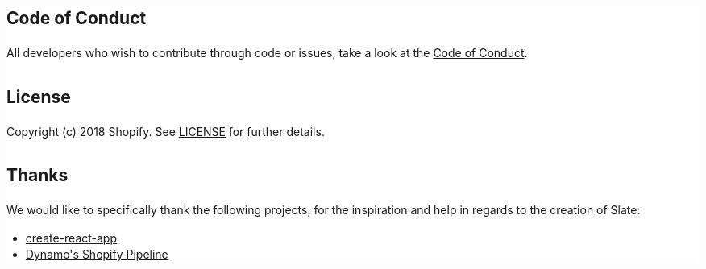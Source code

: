 ## Code of Conduct

All developers who wish to contribute through code or issues, take a look at the
[Code of Conduct](https://github.com/Shopify/slate/blob/master/CODE_OF_CONDUCT.md).

## License

Copyright (c) 2018 Shopify. See [LICENSE](https://github.com/Shopify/slate/blob/master/LICENSE) for further details.

## Thanks

We would like to specifically thank the following projects, for the inspiration and help in regards to the creation of Slate:

* [create-react-app](https://github.com/facebookincubator/create-react-app)
* [Dynamo's Shopify Pipeline](https://github.com/DynamoMTL/shopify-pipeline)
